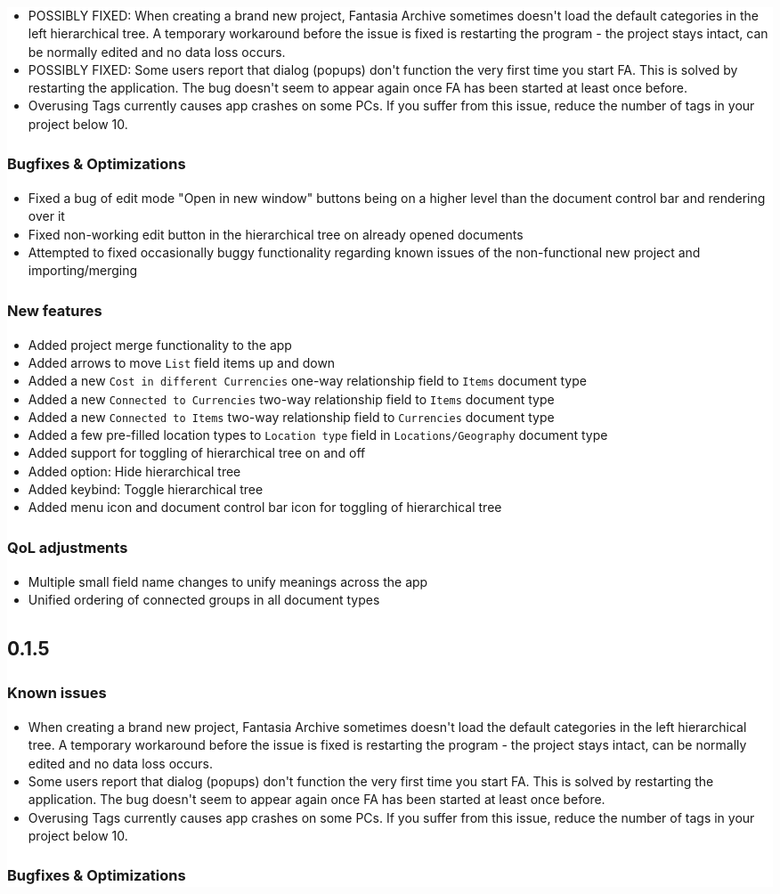- POSSIBLY FIXED: When creating a brand new project, Fantasia Archive sometimes doesn't load the default categories in the left hierarchical tree. A temporary workaround before the issue is fixed is restarting the program - the project stays intact, can be normally edited and no data loss occurs.
- POSSIBLY FIXED: Some users report that dialog (popups) don't function the very first time you start FA. This is solved by restarting the application. The bug doesn't seem to appear again once FA has been started at least once before.
- Overusing Tags currently causes app crashes on some PCs. If you suffer from this issue, reduce the number of tags in your project below 10.

### Bugfixes & Optimizations

- Fixed a bug of edit mode "Open in new window" buttons being on a higher level than the document control bar and rendering over it
- Fixed non-working edit button in the hierarchical tree on already opened documents
- Attempted to fixed occasionally buggy functionality regarding known issues of the non-functional new project and importing/merging

### New features

- Added project merge functionality to the app
- Added arrows to move `List` field items up and down
- Added a new `Cost in different Currencies` one-way relationship field to `Items` document type
- Added a new `Connected to Currencies` two-way relationship field to `Items` document type
- Added a new `Connected to Items` two-way relationship field to `Currencies` document type
- Added a few pre-filled location types to `Location type` field in `Locations/Geography` document type
- Added support for toggling of hierarchical tree on and off
- Added option: Hide hierarchical tree
- Added keybind: Toggle hierarchical tree
- Added menu icon and document control bar icon for toggling of hierarchical tree

### QoL adjustments

- Multiple small field name changes to unify meanings across the app
- Unified ordering of connected groups in all document types

## 0.1.5

### Known issues

- When creating a brand new project, Fantasia Archive sometimes doesn't load the default categories in the left hierarchical tree. A temporary workaround before the issue is fixed is restarting the program - the project stays intact, can be normally edited and no data loss occurs.
- Some users report that dialog (popups) don't function the very first time you start FA. This is solved by restarting the application. The bug doesn't seem to appear again once FA has been started at least once before.
- Overusing Tags currently causes app crashes on some PCs. If you suffer from this issue, reduce the number of tags in your project below 10.

### Bugfixes & Optimizations
